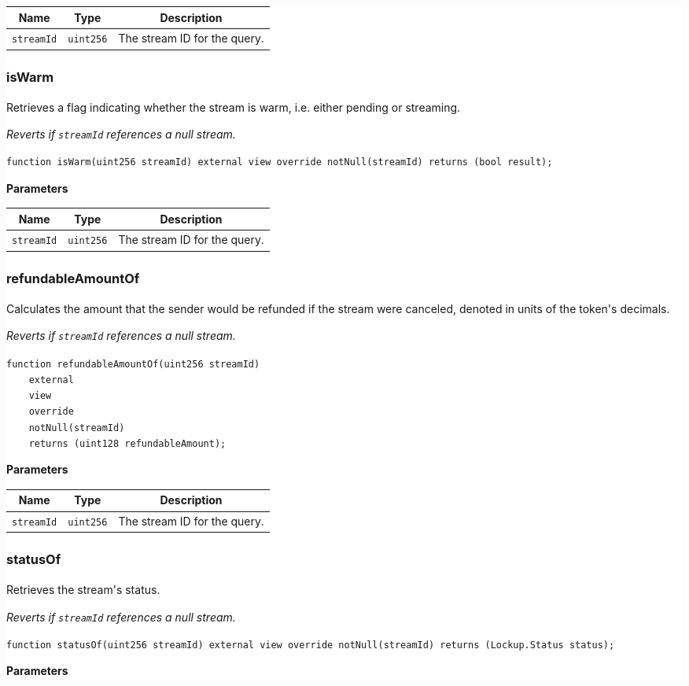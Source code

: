 | Name       | Type      | Description                  |
| ---------- | --------- | ---------------------------- |
| `streamId` | `uint256` | The stream ID for the query. |

### isWarm

Retrieves a flag indicating whether the stream is warm, i.e. either pending or streaming.

_Reverts if `streamId` references a null stream._

```solidity
function isWarm(uint256 streamId) external view override notNull(streamId) returns (bool result);
```

**Parameters**

| Name       | Type      | Description                  |
| ---------- | --------- | ---------------------------- |
| `streamId` | `uint256` | The stream ID for the query. |

### refundableAmountOf

Calculates the amount that the sender would be refunded if the stream were canceled, denoted in units of the token's
decimals.

_Reverts if `streamId` references a null stream._

```solidity
function refundableAmountOf(uint256 streamId)
    external
    view
    override
    notNull(streamId)
    returns (uint128 refundableAmount);
```

**Parameters**

| Name       | Type      | Description                  |
| ---------- | --------- | ---------------------------- |
| `streamId` | `uint256` | The stream ID for the query. |

### statusOf

Retrieves the stream's status.

_Reverts if `streamId` references a null stream._

```solidity
function statusOf(uint256 streamId) external view override notNull(streamId) returns (Lockup.Status status);
```

**Parameters**
